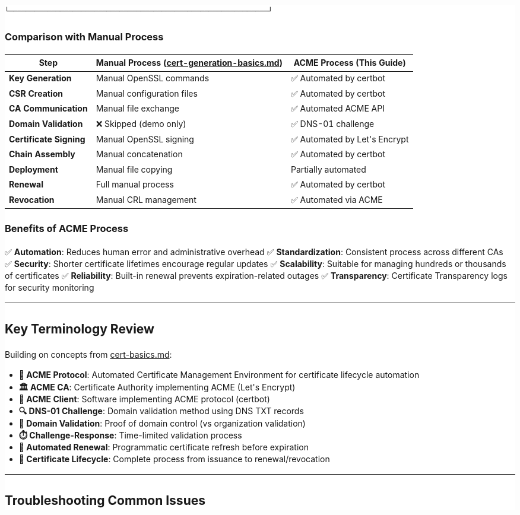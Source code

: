 ```
└─────────────────────────────────────────────────────────────┘
```

### **Comparison with Manual Process**

| Step | Manual Process ([cert-generation-basics.md](./cert-generation-basics.md)) | ACME Process (This Guide) |
|------|------------|---------------|
| **Key Generation** | Manual OpenSSL commands | ✅ Automated by certbot |
| **CSR Creation** | Manual configuration files | ✅ Automated by certbot |
| **CA Communication** | Manual file exchange | ✅ Automated ACME API |
| **Domain Validation** | ❌ Skipped (demo only) | ✅ DNS-01 challenge |
| **Certificate Signing** | Manual OpenSSL signing | ✅ Automated by Let's Encrypt |
| **Chain Assembly** | Manual concatenation | ✅ Automated by certbot |
| **Deployment** | Manual file copying | Partially automated |
| **Renewal** | Full manual process | ✅ Automated by certbot |
| **Revocation** | Manual CRL management | ✅ Automated via ACME |

### **Benefits of ACME Process**

✅ **Automation**: Reduces human error and administrative overhead
✅ **Standardization**: Consistent process across different CAs  
✅ **Security**: Shorter certificate lifetimes encourage regular updates
✅ **Scalability**: Suitable for managing hundreds or thousands of certificates
✅ **Reliability**: Built-in renewal prevents expiration-related outages
✅ **Transparency**: Certificate Transparency logs for security monitoring

---

## Key Terminology Review

Building on concepts from [cert-basics.md](./cert-basics.md):

- **🤖 ACME Protocol**: Automated Certificate Management Environment for certificate lifecycle automation
- **🏛️ ACME CA**: Certificate Authority implementing ACME (Let's Encrypt)
- **📱 ACME Client**: Software implementing ACME protocol (certbot)
- **🔍 DNS-01 Challenge**: Domain validation method using DNS TXT records
- **👤 Domain Validation**: Proof of domain control (vs organization validation)
- **⏱️ Challenge-Response**: Time-limited validation process
- **🔄 Automated Renewal**: Programmatic certificate refresh before expiration
- **📜 Certificate Lifecycle**: Complete process from issuance to renewal/revocation

---

## Troubleshooting Common Issues
